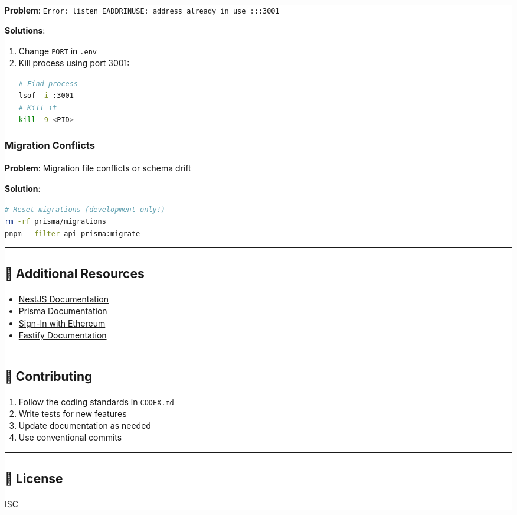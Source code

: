 **Problem**: `Error: listen EADDRINUSE: address already in use :::3001`

**Solutions**:
1. Change `PORT` in `.env`
2. Kill process using port 3001:
   ```bash
   # Find process
   lsof -i :3001
   # Kill it
   kill -9 <PID>
   ```

### Migration Conflicts

**Problem**: Migration file conflicts or schema drift

**Solution**:
```bash
# Reset migrations (development only!)
rm -rf prisma/migrations
pnpm --filter api prisma:migrate
```

---

## 📖 Additional Resources

- [NestJS Documentation](https://docs.nestjs.com/)
- [Prisma Documentation](https://www.prisma.io/docs)
- [Sign-In with Ethereum](https://docs.login.xyz/)
- [Fastify Documentation](https://www.fastify.io/docs/latest/)

---

## 🤝 Contributing

1. Follow the coding standards in `CODEX.md`
2. Write tests for new features
3. Update documentation as needed
4. Use conventional commits

---

## 📝 License

ISC
